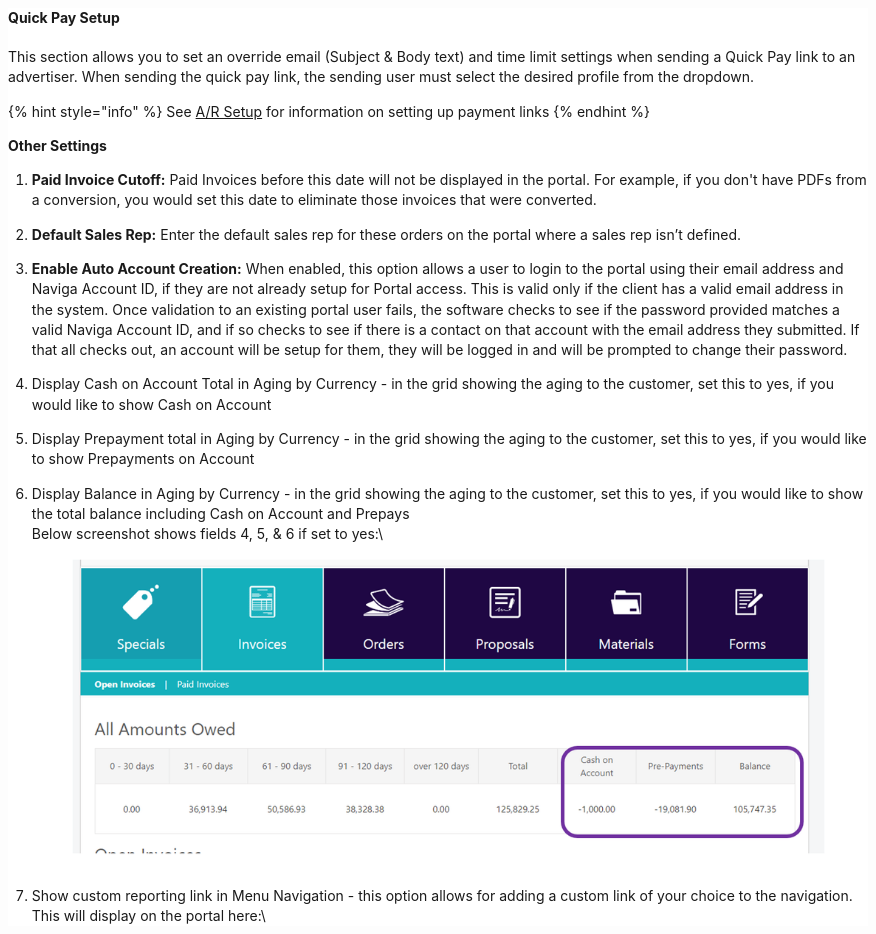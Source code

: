#### Quick Pay Setup

This section allows you to set an override email (Subject & Body text) and time limit settings when sending a Quick Pay link to an advertiser. When sending the quick pay link, the sending user must select the desired profile from the dropdown.

{% hint style="info" %}
See [A/R Setup](../../naviga-ad-modules/accounts-receivable-credit-control/setup-a-r-system-setup/#\_toc124065024) for information on setting up payment links
{% endhint %}

**Other Settings**

1. **Paid Invoice Cutoff:** Paid Invoices before this date will not be displayed in the portal. For example, if you don't have PDFs from a conversion, you would set this date to eliminate those invoices that were converted.
2. **Default Sales Rep:** Enter the default sales rep for these orders on the portal where a sales rep isn’t defined.
3. **Enable Auto Account Creation:** When enabled, this option allows a user to login to the portal using their email address and Naviga Account ID, if they are not already setup for Portal access. This is valid only if the client has a valid email address in the system. Once validation to an existing portal user fails, the software checks to see if the password provided matches a valid Naviga Account ID, and if so checks to see if there is a contact on that account with the email address they submitted. If that all checks out, an account will be setup for them, they will be logged in and will be prompted to change their password.
4. Display Cash on Account Total in Aging by Currency - in the grid showing the aging to the customer, set this to yes, if you would like to show Cash on Account
5. Display Prepayment total in Aging by Currency - in the grid showing the aging to the customer, set this to yes, if you would like to show Prepayments on Account
6.  Display Balance in Aging by Currency - in the grid showing the aging to the customer, set this to yes, if you would like to show the total balance including Cash on Account and Prepays\
    Below screenshot shows fields 4, 5, & 6 if set to yes:\\

    <figure><img src="../../.gitbook/assets/image (72) (1).png" alt=""><figcaption></figcaption></figure>
7.  Show custom reporting link in Menu Navigation - this option allows for adding a custom link of your choice to the navigation. This will display on the portal here:\\
